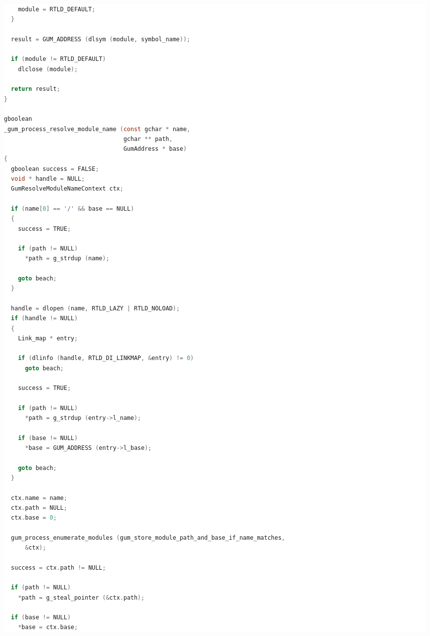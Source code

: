 ```c
    module = RTLD_DEFAULT;
  }

  result = GUM_ADDRESS (dlsym (module, symbol_name));

  if (module != RTLD_DEFAULT)
    dlclose (module);

  return result;
}

gboolean
_gum_process_resolve_module_name (const gchar * name,
                                  gchar ** path,
                                  GumAddress * base)
{
  gboolean success = FALSE;
  void * handle = NULL;
  GumResolveModuleNameContext ctx;

  if (name[0] == '/' && base == NULL)
  {
    success = TRUE;

    if (path != NULL)
      *path = g_strdup (name);

    goto beach;
  }

  handle = dlopen (name, RTLD_LAZY | RTLD_NOLOAD);
  if (handle != NULL)
  {
    Link_map * entry;

    if (dlinfo (handle, RTLD_DI_LINKMAP, &entry) != 0)
      goto beach;

    success = TRUE;

    if (path != NULL)
      *path = g_strdup (entry->l_name);

    if (base != NULL)
      *base = GUM_ADDRESS (entry->l_base);

    goto beach;
  }

  ctx.name = name;
  ctx.path = NULL;
  ctx.base = 0;

  gum_process_enumerate_modules (gum_store_module_path_and_base_if_name_matches,
      &ctx);

  success = ctx.path != NULL;

  if (path != NULL)
    *path = g_steal_pointer (&ctx.path);

  if (base != NULL)
    *base = ctx.base;
```